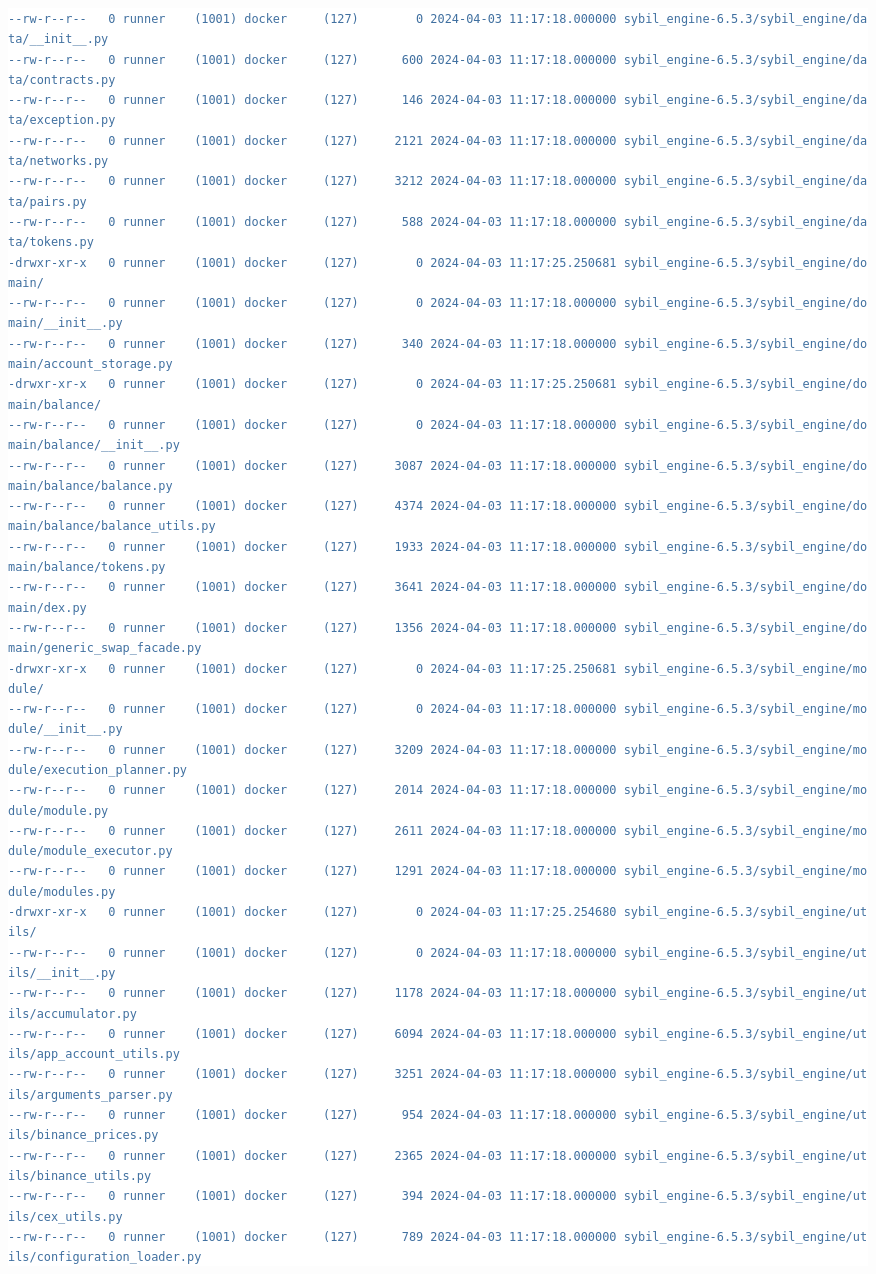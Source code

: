 ```diff
--rw-r--r--   0 runner    (1001) docker     (127)        0 2024-04-03 11:17:18.000000 sybil_engine-6.5.3/sybil_engine/data/__init__.py
--rw-r--r--   0 runner    (1001) docker     (127)      600 2024-04-03 11:17:18.000000 sybil_engine-6.5.3/sybil_engine/data/contracts.py
--rw-r--r--   0 runner    (1001) docker     (127)      146 2024-04-03 11:17:18.000000 sybil_engine-6.5.3/sybil_engine/data/exception.py
--rw-r--r--   0 runner    (1001) docker     (127)     2121 2024-04-03 11:17:18.000000 sybil_engine-6.5.3/sybil_engine/data/networks.py
--rw-r--r--   0 runner    (1001) docker     (127)     3212 2024-04-03 11:17:18.000000 sybil_engine-6.5.3/sybil_engine/data/pairs.py
--rw-r--r--   0 runner    (1001) docker     (127)      588 2024-04-03 11:17:18.000000 sybil_engine-6.5.3/sybil_engine/data/tokens.py
-drwxr-xr-x   0 runner    (1001) docker     (127)        0 2024-04-03 11:17:25.250681 sybil_engine-6.5.3/sybil_engine/domain/
--rw-r--r--   0 runner    (1001) docker     (127)        0 2024-04-03 11:17:18.000000 sybil_engine-6.5.3/sybil_engine/domain/__init__.py
--rw-r--r--   0 runner    (1001) docker     (127)      340 2024-04-03 11:17:18.000000 sybil_engine-6.5.3/sybil_engine/domain/account_storage.py
-drwxr-xr-x   0 runner    (1001) docker     (127)        0 2024-04-03 11:17:25.250681 sybil_engine-6.5.3/sybil_engine/domain/balance/
--rw-r--r--   0 runner    (1001) docker     (127)        0 2024-04-03 11:17:18.000000 sybil_engine-6.5.3/sybil_engine/domain/balance/__init__.py
--rw-r--r--   0 runner    (1001) docker     (127)     3087 2024-04-03 11:17:18.000000 sybil_engine-6.5.3/sybil_engine/domain/balance/balance.py
--rw-r--r--   0 runner    (1001) docker     (127)     4374 2024-04-03 11:17:18.000000 sybil_engine-6.5.3/sybil_engine/domain/balance/balance_utils.py
--rw-r--r--   0 runner    (1001) docker     (127)     1933 2024-04-03 11:17:18.000000 sybil_engine-6.5.3/sybil_engine/domain/balance/tokens.py
--rw-r--r--   0 runner    (1001) docker     (127)     3641 2024-04-03 11:17:18.000000 sybil_engine-6.5.3/sybil_engine/domain/dex.py
--rw-r--r--   0 runner    (1001) docker     (127)     1356 2024-04-03 11:17:18.000000 sybil_engine-6.5.3/sybil_engine/domain/generic_swap_facade.py
-drwxr-xr-x   0 runner    (1001) docker     (127)        0 2024-04-03 11:17:25.250681 sybil_engine-6.5.3/sybil_engine/module/
--rw-r--r--   0 runner    (1001) docker     (127)        0 2024-04-03 11:17:18.000000 sybil_engine-6.5.3/sybil_engine/module/__init__.py
--rw-r--r--   0 runner    (1001) docker     (127)     3209 2024-04-03 11:17:18.000000 sybil_engine-6.5.3/sybil_engine/module/execution_planner.py
--rw-r--r--   0 runner    (1001) docker     (127)     2014 2024-04-03 11:17:18.000000 sybil_engine-6.5.3/sybil_engine/module/module.py
--rw-r--r--   0 runner    (1001) docker     (127)     2611 2024-04-03 11:17:18.000000 sybil_engine-6.5.3/sybil_engine/module/module_executor.py
--rw-r--r--   0 runner    (1001) docker     (127)     1291 2024-04-03 11:17:18.000000 sybil_engine-6.5.3/sybil_engine/module/modules.py
-drwxr-xr-x   0 runner    (1001) docker     (127)        0 2024-04-03 11:17:25.254680 sybil_engine-6.5.3/sybil_engine/utils/
--rw-r--r--   0 runner    (1001) docker     (127)        0 2024-04-03 11:17:18.000000 sybil_engine-6.5.3/sybil_engine/utils/__init__.py
--rw-r--r--   0 runner    (1001) docker     (127)     1178 2024-04-03 11:17:18.000000 sybil_engine-6.5.3/sybil_engine/utils/accumulator.py
--rw-r--r--   0 runner    (1001) docker     (127)     6094 2024-04-03 11:17:18.000000 sybil_engine-6.5.3/sybil_engine/utils/app_account_utils.py
--rw-r--r--   0 runner    (1001) docker     (127)     3251 2024-04-03 11:17:18.000000 sybil_engine-6.5.3/sybil_engine/utils/arguments_parser.py
--rw-r--r--   0 runner    (1001) docker     (127)      954 2024-04-03 11:17:18.000000 sybil_engine-6.5.3/sybil_engine/utils/binance_prices.py
--rw-r--r--   0 runner    (1001) docker     (127)     2365 2024-04-03 11:17:18.000000 sybil_engine-6.5.3/sybil_engine/utils/binance_utils.py
--rw-r--r--   0 runner    (1001) docker     (127)      394 2024-04-03 11:17:18.000000 sybil_engine-6.5.3/sybil_engine/utils/cex_utils.py
--rw-r--r--   0 runner    (1001) docker     (127)      789 2024-04-03 11:17:18.000000 sybil_engine-6.5.3/sybil_engine/utils/configuration_loader.py
```